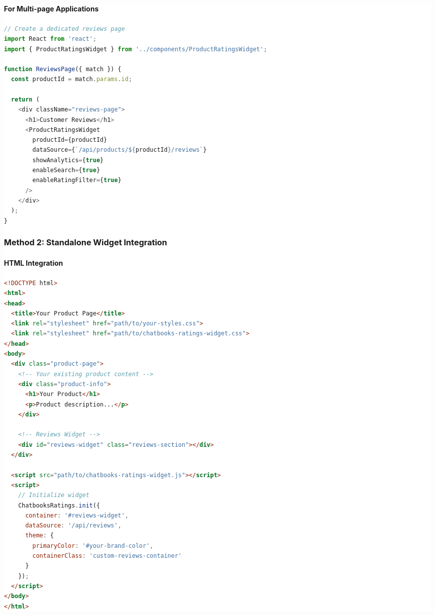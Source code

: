 #### For Multi-page Applications
```javascript
// Create a dedicated reviews page
import React from 'react';
import { ProductRatingsWidget } from '../components/ProductRatingsWidget';

function ReviewsPage({ match }) {
  const productId = match.params.id;
  
  return (
    <div className="reviews-page">
      <h1>Customer Reviews</h1>
      <ProductRatingsWidget 
        productId={productId}
        dataSource={`/api/products/${productId}/reviews`}
        showAnalytics={true}
        enableSearch={true}
        enableRatingFilter={true}
      />
    </div>
  );
}
```

### Method 2: Standalone Widget Integration

#### HTML Integration
```html
<!DOCTYPE html>
<html>
<head>
  <title>Your Product Page</title>
  <link rel="stylesheet" href="path/to/your-styles.css">
  <link rel="stylesheet" href="path/to/chatbooks-ratings-widget.css">
</head>
<body>
  <div class="product-page">
    <!-- Your existing product content -->
    <div class="product-info">
      <h1>Your Product</h1>
      <p>Product description...</p>
    </div>
    
    <!-- Reviews Widget -->
    <div id="reviews-widget" class="reviews-section"></div>
  </div>
  
  <script src="path/to/chatbooks-ratings-widget.js"></script>
  <script>
    // Initialize widget
    ChatbooksRatings.init({
      container: '#reviews-widget',
      dataSource: '/api/reviews',
      theme: {
        primaryColor: '#your-brand-color',
        containerClass: 'custom-reviews-container'
      }
    });
  </script>
</body>
</html>
```
